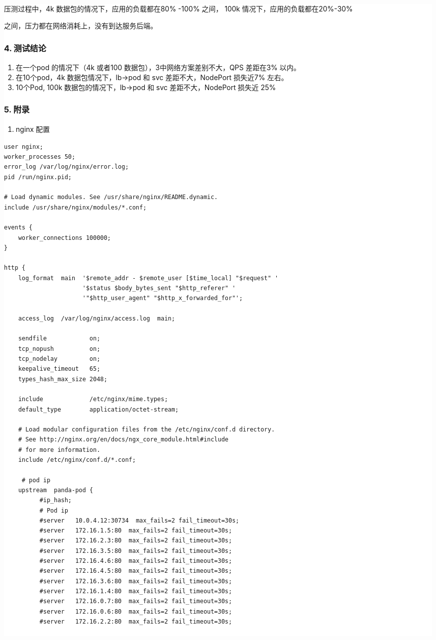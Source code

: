 

压测过程中，4k 数据包的情况下，应用的负载都在80% -100% 之间， 100k 情况下，应用的负载都在20%-30%

之间，压力都在网络消耗上，没有到达服务后端。

### 4. 测试结论

1. 在一个pod 的情况下（4k 或者100 数据包），3中网络方案差别不大，QPS 差距在3% 以内。
2. 在10个pod，4k 数据包情况下，lb->pod 和 svc 差距不大，NodePort 损失近7% 左右。
3. 10个Pod, 100k 数据包的情况下，lb->pod 和 svc 差距不大，NodePort 损失近 25% 

### 5. 附录

1. nginx 配置

```
user nginx;
worker_processes 50;
error_log /var/log/nginx/error.log;
pid /run/nginx.pid;

# Load dynamic modules. See /usr/share/nginx/README.dynamic.
include /usr/share/nginx/modules/*.conf;

events {
    worker_connections 100000;
}

http {
    log_format  main  '$remote_addr - $remote_user [$time_local] "$request" '
                      '$status $body_bytes_sent "$http_referer" '
                      '"$http_user_agent" "$http_x_forwarded_for"';

    access_log  /var/log/nginx/access.log  main;

    sendfile            on;
    tcp_nopush          on;
    tcp_nodelay         on;
    keepalive_timeout   65;
    types_hash_max_size 2048;

    include             /etc/nginx/mime.types;
    default_type        application/octet-stream;

    # Load modular configuration files from the /etc/nginx/conf.d directory.
    # See http://nginx.org/en/docs/ngx_core_module.html#include
    # for more information.
    include /etc/nginx/conf.d/*.conf;
    
     # pod ip
    upstream  panda-pod {
          #ip_hash;
          # Pod ip
          #server   10.0.4.12:30734  max_fails=2 fail_timeout=30s;
          #server   172.16.1.5:80  max_fails=2 fail_timeout=30s;
          #server   172.16.2.3:80  max_fails=2 fail_timeout=30s;
          #server   172.16.3.5:80  max_fails=2 fail_timeout=30s;
          #server   172.16.4.6:80  max_fails=2 fail_timeout=30s;
          #server   172.16.4.5:80  max_fails=2 fail_timeout=30s;
          #server   172.16.3.6:80  max_fails=2 fail_timeout=30s;
          #server   172.16.1.4:80  max_fails=2 fail_timeout=30s;
          #server   172.16.0.7:80  max_fails=2 fail_timeout=30s;
          #server   172.16.0.6:80  max_fails=2 fail_timeout=30s;
          #server   172.16.2.2:80  max_fails=2 fail_timeout=30s;
          
```